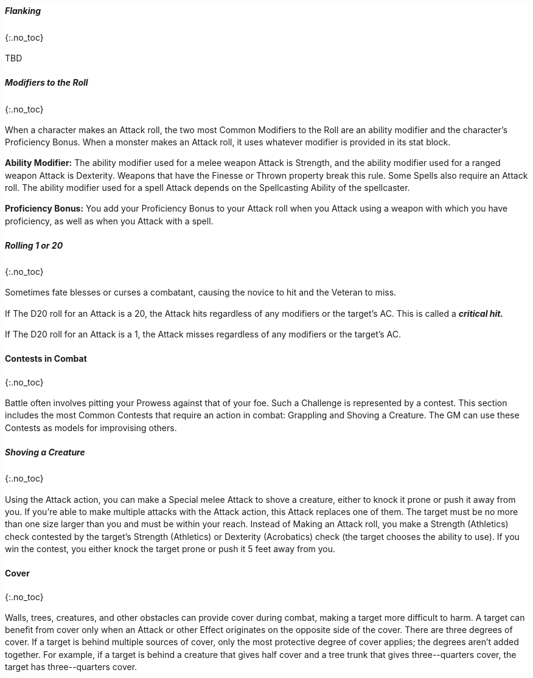 ##### Flanking
{:.no_toc}

TBD

##### Modifiers to the Roll
{:.no_toc}

When a character makes an Attack roll, the two most Common Modifiers to the Roll are an ability modifier and the character’s Proficiency Bonus. When a monster makes an Attack roll, it uses whatever modifier is provided in its stat block.

**Ability Modifier:** The ability modifier used for a melee weapon Attack is Strength, and the ability modifier used for a ranged weapon Attack is Dexterity. Weapons that have the Finesse or Thrown property break this rule. Some Spells also require an Attack roll. The ability modifier used for a spell Attack depends on the Spellcasting Ability of the spellcaster.

**Proficiency Bonus:** You add your Proficiency Bonus to your Attack roll when you Attack using a weapon with which you have proficiency, as well as when you Attack with a spell.

##### Rolling 1 or 20
{:.no_toc}

Sometimes fate blesses or curses a combatant, causing the novice to hit and the Veteran to miss.

If The D20 roll for an Attack is a 20, the Attack hits regardless of any modifiers or the target’s AC. This is called a ***critical hit.***

If The D20 roll for an Attack is a 1, the Attack misses regardless of any modifiers or the target’s AC.

#### Contests in Combat
{:.no_toc}

Battle often involves pitting your Prowess against that of your foe. Such a Challenge is represented by a contest. This section includes the most Common Contests that require an action in combat: Grappling and Shoving a Creature. The GM can use these Contests as models for improvising others.

##### Shoving a Creature
{:.no_toc}

Using the Attack action, you can make a Special melee Attack to shove a creature, either to knock it prone or push it away from you. If you’re able to make multiple attacks with the Attack action, this Attack replaces one of them.
The target must be no more than one size larger than you and must be within your reach. Instead of Making an Attack roll, you make a Strength (Athletics) check contested by the target’s Strength (Athletics) or Dexterity (Acrobatics) check (the target chooses the ability to use). If you win the contest, you either knock the target prone or push it 5 feet away from you.

#### Cover
{:.no_toc}

Walls, trees, creatures, and other obstacles can provide cover during combat, making a target more difficult to harm. A target can benefit from cover only when an Attack or other Effect originates on the opposite side of the cover.
There are three degrees of cover. If a target is behind multiple sources of cover, only the most protective degree of cover applies; the degrees aren’t added together. For example, if a target is behind a creature that gives half cover and a tree trunk that gives three--quarters cover, the target has three--quarters cover.
